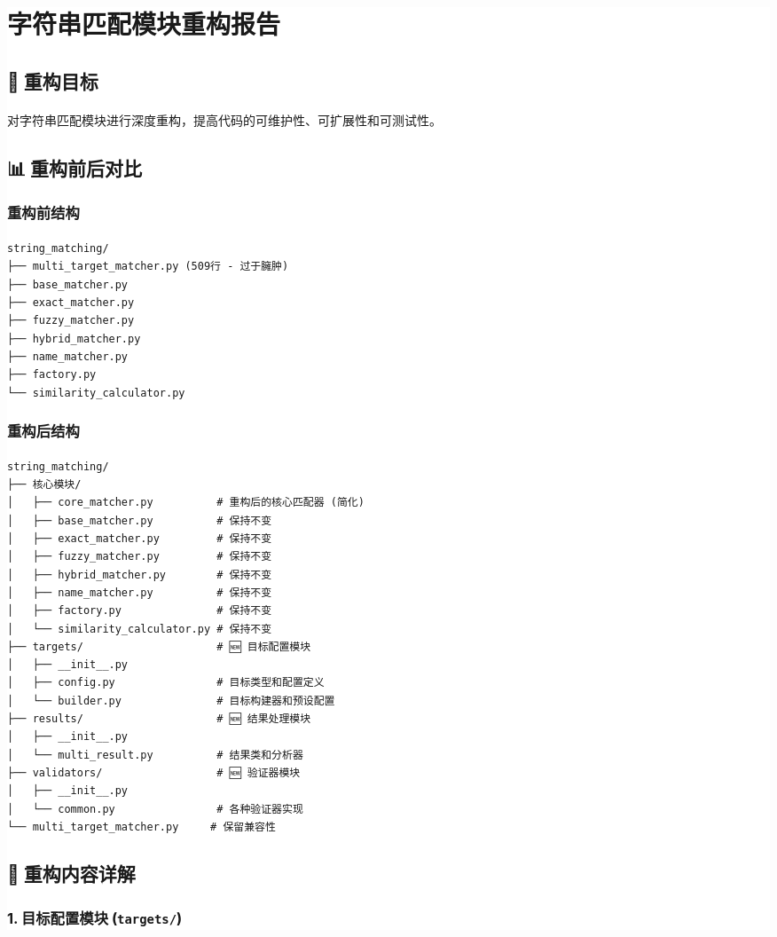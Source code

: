 # 字符串匹配模块重构报告

## 🎯 重构目标

对字符串匹配模块进行深度重构，提高代码的可维护性、可扩展性和可测试性。

## 📊 重构前后对比

### 重构前结构
```
string_matching/
├── multi_target_matcher.py (509行 - 过于臃肿)
├── base_matcher.py
├── exact_matcher.py
├── fuzzy_matcher.py
├── hybrid_matcher.py
├── name_matcher.py
├── factory.py
└── similarity_calculator.py
```

### 重构后结构
```
string_matching/
├── 核心模块/
│   ├── core_matcher.py          # 重构后的核心匹配器 (简化)
│   ├── base_matcher.py          # 保持不变
│   ├── exact_matcher.py         # 保持不变
│   ├── fuzzy_matcher.py         # 保持不变
│   ├── hybrid_matcher.py        # 保持不变
│   ├── name_matcher.py          # 保持不变
│   ├── factory.py               # 保持不变
│   └── similarity_calculator.py # 保持不变
├── targets/                     # 🆕 目标配置模块
│   ├── __init__.py
│   ├── config.py                # 目标类型和配置定义
│   └── builder.py               # 目标构建器和预设配置
├── results/                     # 🆕 结果处理模块
│   ├── __init__.py
│   └── multi_result.py          # 结果类和分析器
├── validators/                  # 🆕 验证器模块
│   ├── __init__.py
│   └── common.py                # 各种验证器实现
└── multi_target_matcher.py     # 保留兼容性
```

## 🔧 重构内容详解

### 1. 目标配置模块 (`targets/`)
